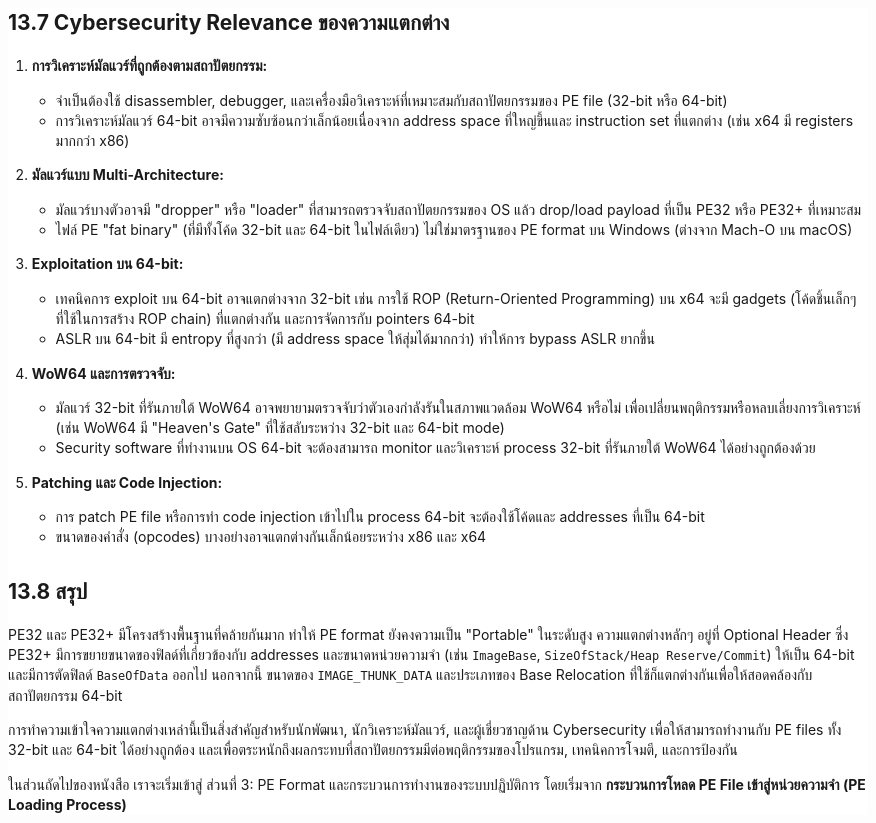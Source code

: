## 13.7 Cybersecurity Relevance ของความแตกต่าง

1.  **การวิเคราะห์มัลแวร์ที่ถูกต้องตามสถาปัตยกรรม:**
    *   จำเป็นต้องใช้ disassembler, debugger, และเครื่องมือวิเคราะห์ที่เหมาะสมกับสถาปัตยกรรมของ PE file (32-bit หรือ 64-bit)
    *   การวิเคราะห์มัลแวร์ 64-bit อาจมีความซับซ้อนกว่าเล็กน้อยเนื่องจาก address space ที่ใหญ่ขึ้นและ instruction set ที่แตกต่าง (เช่น x64 มี registers มากกว่า x86)

2.  **มัลแวร์แบบ Multi-Architecture:**
    *   มัลแวร์บางตัวอาจมี "dropper" หรือ "loader" ที่สามารถตรวจจับสถาปัตยกรรมของ OS แล้ว drop/load payload ที่เป็น PE32 หรือ PE32+ ที่เหมาะสม
    *   ไฟล์ PE "fat binary" (ที่มีทั้งโค้ด 32-bit และ 64-bit ในไฟล์เดียว) ไม่ใช่มาตรฐานของ PE format บน Windows (ต่างจาก Mach-O บน macOS)

3.  **Exploitation บน 64-bit:**
    *   เทคนิคการ exploit บน 64-bit อาจแตกต่างจาก 32-bit เช่น การใช้ ROP (Return-Oriented Programming) บน x64 จะมี gadgets (โค้ดชิ้นเล็กๆ ที่ใช้ในการสร้าง ROP chain) ที่แตกต่างกัน และการจัดการกับ pointers 64-bit
    *   ASLR บน 64-bit มี entropy ที่สูงกว่า (มี address space ให้สุ่มได้มากกว่า) ทำให้การ bypass ASLR ยากขึ้น

4.  **WoW64 และการตรวจจับ:**
    *   มัลแวร์ 32-bit ที่รันภายใต้ WoW64 อาจพยายามตรวจจับว่าตัวเองกำลังรันในสภาพแวดล้อม WoW64 หรือไม่ เพื่อเปลี่ยนพฤติกรรมหรือหลบเลี่ยงการวิเคราะห์ (เช่น WoW64 มี "Heaven's Gate" ที่ใช้สลับระหว่าง 32-bit และ 64-bit mode)
    *   Security software ที่ทำงานบน OS 64-bit จะต้องสามารถ monitor และวิเคราะห์ process 32-bit ที่รันภายใต้ WoW64 ได้อย่างถูกต้องด้วย

5.  **Patching และ Code Injection:**
    *   การ patch PE file หรือการทำ code injection เข้าไปใน process 64-bit จะต้องใช้โค้ดและ addresses ที่เป็น 64-bit
    *   ขนาดของคำสั่ง (opcodes) บางอย่างอาจแตกต่างกันเล็กน้อยระหว่าง x86 และ x64

## 13.8 สรุป

PE32 และ PE32+ มีโครงสร้างพื้นฐานที่คล้ายกันมาก ทำให้ PE format ยังคงความเป็น "Portable" ในระดับสูง ความแตกต่างหลักๆ อยู่ที่ Optional Header ซึ่ง PE32+ มีการขยายขนาดของฟิลด์ที่เกี่ยวข้องกับ addresses และขนาดหน่วยความจำ (เช่น `ImageBase`, `SizeOfStack/Heap Reserve/Commit`) ให้เป็น 64-bit และมีการตัดฟิลด์ `BaseOfData` ออกไป นอกจากนี้ ขนาดของ `IMAGE_THUNK_DATA` และประเภทของ Base Relocation ที่ใช้ก็แตกต่างกันเพื่อให้สอดคล้องกับสถาปัตยกรรม 64-bit

การทำความเข้าใจความแตกต่างเหล่านี้เป็นสิ่งสำคัญสำหรับนักพัฒนา, นักวิเคราะห์มัลแวร์, และผู้เชี่ยวชาญด้าน Cybersecurity เพื่อให้สามารถทำงานกับ PE files ทั้ง 32-bit และ 64-bit ได้อย่างถูกต้อง และเพื่อตระหนักถึงผลกระทบที่สถาปัตยกรรมมีต่อพฤติกรรมของโปรแกรม, เทคนิคการโจมตี, และการป้องกัน

ในส่วนถัดไปของหนังสือ เราจะเริ่มเข้าสู่ ส่วนที่ 3: PE Format และกระบวนการทำงานของระบบปฏิบัติการ โดยเริ่มจาก **กระบวนการโหลด PE File เข้าสู่หน่วยความจำ (PE Loading Process)**
